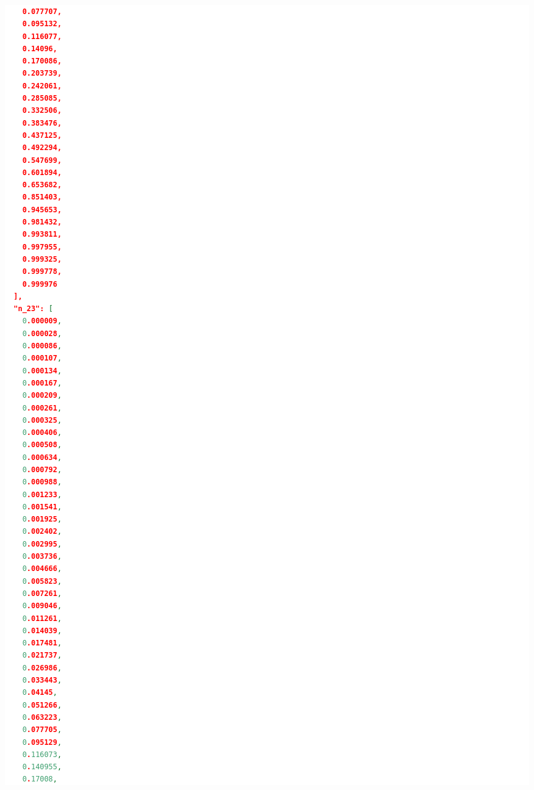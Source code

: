 ```json
    0.077707,
    0.095132,
    0.116077,
    0.14096,
    0.170086,
    0.203739,
    0.242061,
    0.285085,
    0.332506,
    0.383476,
    0.437125,
    0.492294,
    0.547699,
    0.601894,
    0.653682,
    0.851403,
    0.945653,
    0.981432,
    0.993811,
    0.997955,
    0.999325,
    0.999778,
    0.999976
  ],
  "n_23": [
    0.000009,
    0.000028,
    0.000086,
    0.000107,
    0.000134,
    0.000167,
    0.000209,
    0.000261,
    0.000325,
    0.000406,
    0.000508,
    0.000634,
    0.000792,
    0.000988,
    0.001233,
    0.001541,
    0.001925,
    0.002402,
    0.002995,
    0.003736,
    0.004666,
    0.005823,
    0.007261,
    0.009046,
    0.011261,
    0.014039,
    0.017481,
    0.021737,
    0.026986,
    0.033443,
    0.04145,
    0.051266,
    0.063223,
    0.077705,
    0.095129,
    0.116073,
    0.140955,
    0.17008,
```